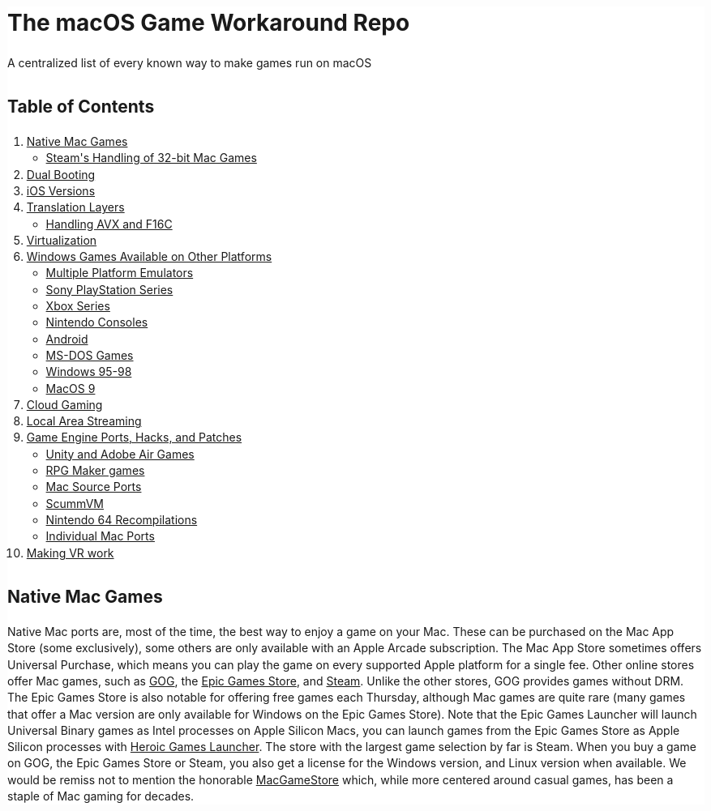 # The macOS Game Workaround Repo
A centralized list of every known way to make games run on macOS

## Table of Contents

1. [Native Mac Games](#native-mac-games)
   - [Steam's Handling of 32-bit Mac Games](#steams-handling-of-32-bit-mac-games)
2. [Dual Booting](#dual-booting)
3. [iOS Versions](#ios-versions)
4. [Translation Layers](#translation-layers)
   - [Handling AVX and F16C](#avx-f16c)
6. [Virtualization](#virtualization)
7. [Windows Games Available on Other Platforms](#windows-games-available-on-other-platforms)
   - [Multiple Platform Emulators](#multiple-platform-emulators)
   - [Sony PlayStation Series](#sony-playstation-series)
   - [Xbox Series](#xbox-series)
   - [Nintendo Consoles](#nintendo-consoles)
   - [Android](#android)
   - [MS-DOS Games](#ms-dos-games)
   - [Windows 95-98](#windows-9598)
   - [MacOS 9](#MacOS-9)
8. [Cloud Gaming](#cloud-gaming)
9. [Local Area Streaming](#local-area-streaming)
10. [Game Engine Ports, Hacks, and Patches](#game-engine-ports-hacks-and-patches)
    - [Unity and Adobe Air Games](#unity-and-adobe-air-games)
    - [RPG Maker games](#RPG-Maker-games)
    - [Mac Source Ports](#mac-source-ports)
    - [ScummVM](#scummvm)
    - [Nintendo 64 Recompilations](#nintendo-64-recompilations)
    - [Individual Mac Ports](#individual-mac-ports)
11. [Making VR work](#making-vr-work)

## <a id="native-mac-games"></a>Native Mac Games

Native Mac ports are, most of the time, the best way to enjoy a game on your Mac. These can be purchased on the Mac App Store (some exclusively), some others are only available with an Apple Arcade subscription. The Mac App Store sometimes offers Universal Purchase, which means you can play the game on every supported Apple platform for a single fee. Other online stores offer Mac games, such as [GOG](https://www.gog.com/), the [Epic Games Store](https://store.epicgames.com/), and [Steam](https://store.steampowered.com/). Unlike the other stores, GOG provides games without DRM. The Epic Games Store is also notable for offering free games each Thursday, although Mac games are quite rare (many games that offer a Mac version are only available for Windows on the Epic Games Store). Note that the Epic Games Launcher will launch Universal Binary games as Intel processes on Apple Silicon Macs, you can launch games from the Epic Games Store as Apple Silicon processes with [Heroic Games Launcher](https://heroicgameslauncher.com/). The store with the largest game selection by far is Steam. When you buy a game on GOG, the Epic Games Store or Steam, you also get a license for the Windows version, and Linux version when available. We would be remiss not to mention the honorable [MacGameStore](https://www.macgamestore.com/) which, while more centered around casual games, has been a staple of Mac gaming for decades.
